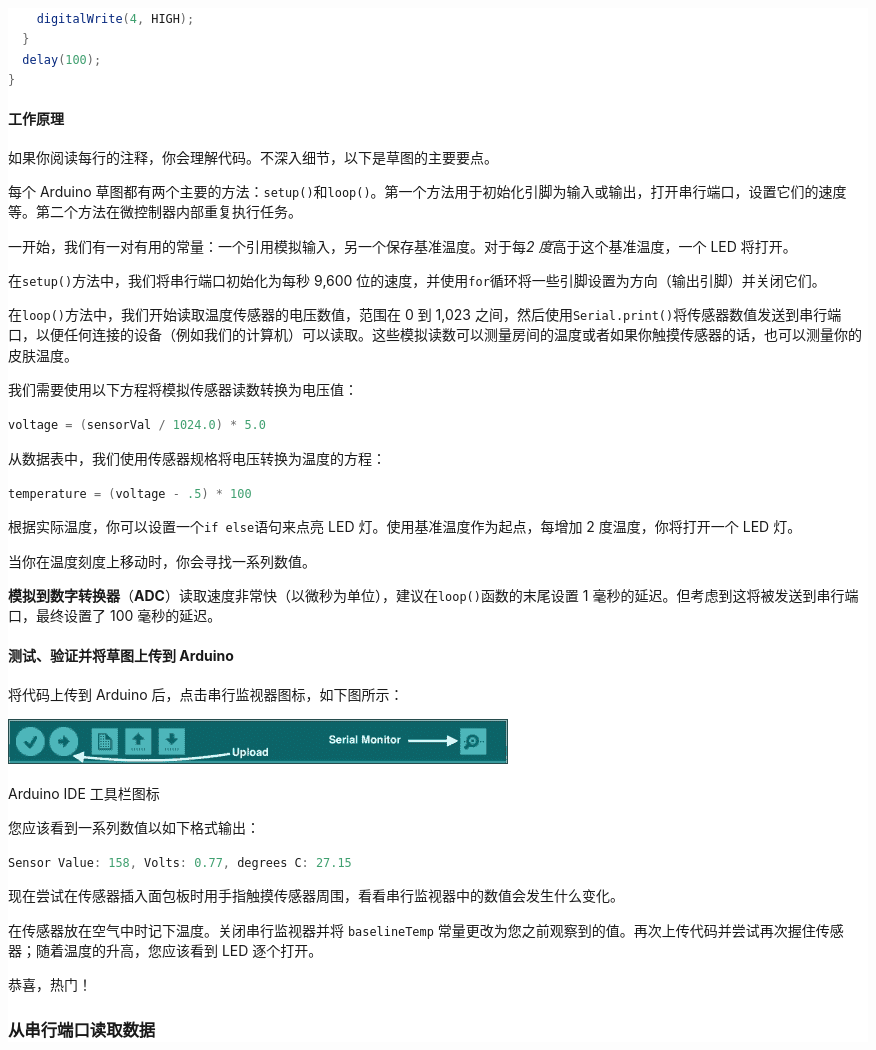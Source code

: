 ```java
    digitalWrite(4, HIGH);
  }
  delay(100);
}
```

#### 工作原理

如果你阅读每行的注释，你会理解代码。不深入细节，以下是草图的主要要点。

每个 Arduino 草图都有两个主要的方法：`setup()`和`loop()`。第一个方法用于初始化引脚为输入或输出，打开串行端口，设置它们的速度等。第二个方法在微控制器内部重复执行任务。

一开始，我们有一对有用的常量：一个引用模拟输入，另一个保存基准温度。对于每*2 度*高于这个基准温度，一个 LED 将打开。

在`setup()`方法中，我们将串行端口初始化为每秒 9,600 位的速度，并使用`for`循环将一些引脚设置为方向（输出引脚）并关闭它们。

在`loop()`方法中，我们开始读取温度传感器的电压数值，范围在 0 到 1,023 之间，然后使用`Serial.print()`将传感器数值发送到串行端口，以便任何连接的设备（例如我们的计算机）可以读取。这些模拟读数可以测量房间的温度或者如果你触摸传感器的话，也可以测量你的皮肤温度。

我们需要使用以下方程将模拟传感器读数转换为电压值：

```java
voltage = (sensorVal / 1024.0) * 5.0
```

从数据表中，我们使用传感器规格将电压转换为温度的方程：

```java
temperature = (voltage - .5) * 100
```

根据实际温度，你可以设置一个`if else`语句来点亮 LED 灯。使用基准温度作为起点，每增加 2 度温度，你将打开一个 LED 灯。

当你在温度刻度上移动时，你会寻找一系列数值。

**模拟到数字转换器**（**ADC**）读取速度非常快（以微秒为单位），建议在`loop()`函数的末尾设置 1 毫秒的延迟。但考虑到这将被发送到串行端口，最终设置了 100 毫秒的延迟。

#### 测试、验证并将草图上传到 Arduino

将代码上传到 Arduino 后，点击串行监视器图标，如下图所示：

![测试、验证并将草图上传到 Arduino](img/B03998_07_08.jpg)

Arduino IDE 工具栏图标

您应该看到一系列数值以如下格式输出：

```java
Sensor Value: 158, Volts: 0.77, degrees C: 27.15
```

现在尝试在传感器插入面包板时用手指触摸传感器周围，看看串行监视器中的数值会发生什么变化。

在传感器放在空气中时记下温度。关闭串行监视器并将 `baselineTemp` 常量更改为您之前观察到的值。再次上传代码并尝试再次握住传感器；随着温度的升高，您应该看到 LED 逐个打开。

恭喜，热门！

### 从串行端口读取数据
